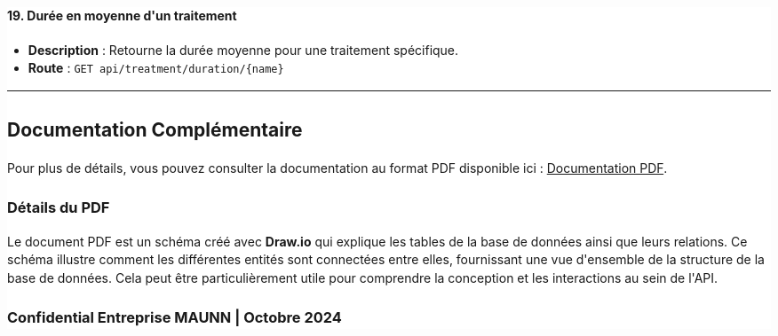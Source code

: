 
#### 19. Durée en moyenne d'un traitement

- **Description** : Retourne la durée moyenne pour une traitement spécifique.
- **Route** : `GET api/treatment/duration/{name}`

---

## Documentation Complémentaire

Pour plus de détails, vous pouvez consulter la documentation au format PDF disponible ici : [Documentation PDF](./docs/OSS.drawio.pdf).

### Détails du PDF
Le document PDF est un schéma créé avec **Draw.io** qui explique les tables de la base de données ainsi que leurs relations. Ce schéma illustre comment les différentes entités sont connectées entre elles, fournissant une vue d'ensemble de la structure de la base de données. Cela peut être particulièrement utile pour comprendre la conception et les interactions au sein de l'API.


### Confidential Entreprise MAUNN | Octobre 2024
